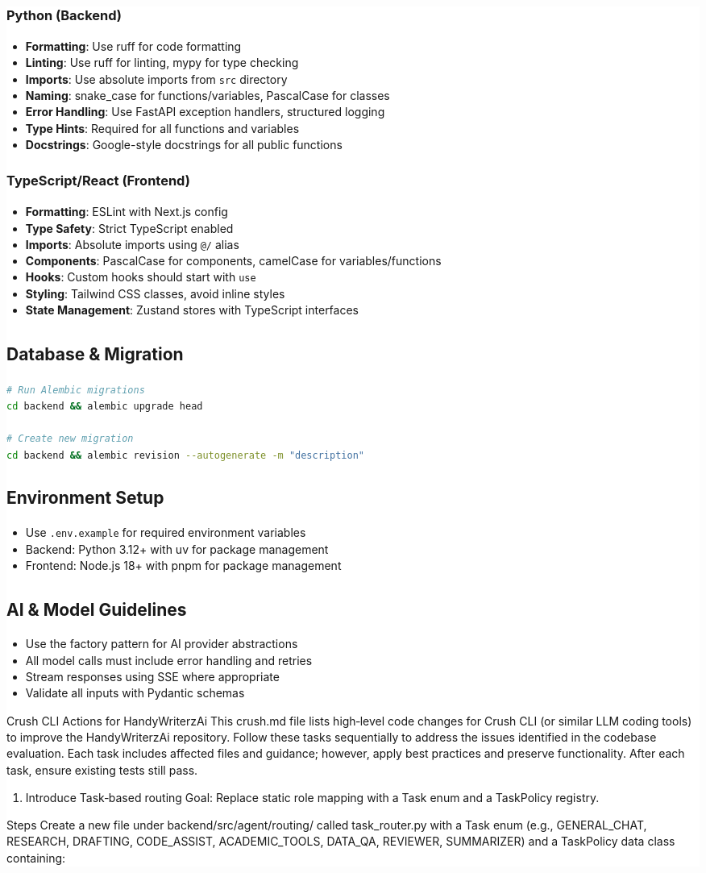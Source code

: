 ### Python (Backend)
- **Formatting**: Use ruff for code formatting
- **Linting**: Use ruff for linting, mypy for type checking
- **Imports**: Use absolute imports from `src` directory
- **Naming**: snake_case for functions/variables, PascalCase for classes
- **Error Handling**: Use FastAPI exception handlers, structured logging
- **Type Hints**: Required for all functions and variables
- **Docstrings**: Google-style docstrings for all public functions

### TypeScript/React (Frontend)
- **Formatting**: ESLint with Next.js config
- **Type Safety**: Strict TypeScript enabled
- **Imports**: Absolute imports using `@/` alias
- **Components**: PascalCase for components, camelCase for variables/functions
- **Hooks**: Custom hooks should start with `use`
- **Styling**: Tailwind CSS classes, avoid inline styles
- **State Management**: Zustand stores with TypeScript interfaces

## Database & Migration
```bash
# Run Alembic migrations
cd backend && alembic upgrade head

# Create new migration
cd backend && alembic revision --autogenerate -m "description"
```

## Environment Setup
- Use `.env.example` for required environment variables
- Backend: Python 3.12+ with uv for package management
- Frontend: Node.js 18+ with pnpm for package management

## AI & Model Guidelines
- Use the factory pattern for AI provider abstractions
- All model calls must include error handling and retries
- Stream responses using SSE where appropriate
- Validate all inputs with Pydantic schemas

Crush CLI Actions for HandyWriterzAi
This crush.md file lists high‑level code changes for Crush CLI (or similar LLM coding tools) to improve the HandyWriterzAi repository. Follow these tasks sequentially to address the issues identified in the codebase evaluation. Each task includes affected files and guidance; however, apply best practices and preserve functionality. After each task, ensure existing tests still pass.

1. Introduce Task‑based routing
Goal: Replace static role mapping with a Task enum and a TaskPolicy registry.

Steps
Create a new file under backend/src/agent/routing/ called task_router.py with a Task enum (e.g., GENERAL_CHAT, RESEARCH, DRAFTING, CODE_ASSIST, ACADEMIC_TOOLS, DATA_QA, REVIEWER, SUMMARIZER) and a TaskPolicy data class containing:
